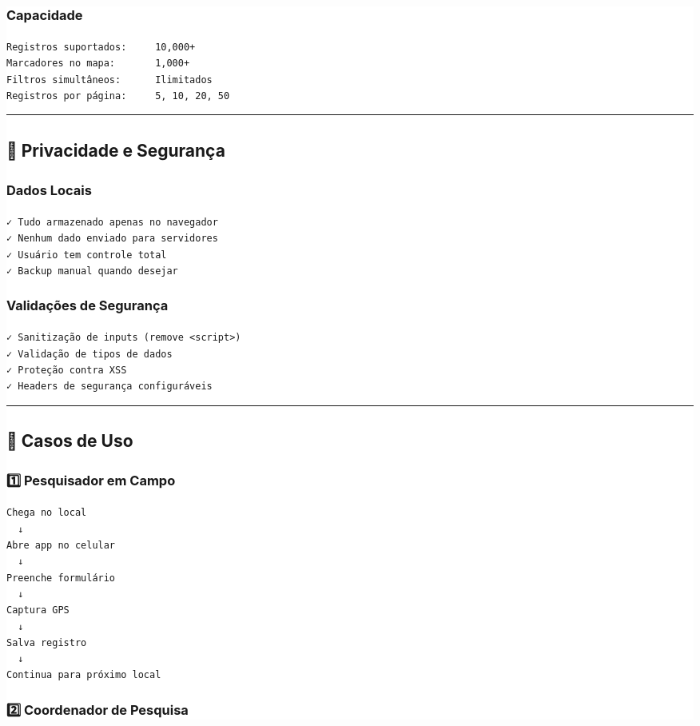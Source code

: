 ### Capacidade

```
Registros suportados:     10,000+
Marcadores no mapa:       1,000+
Filtros simultâneos:      Ilimitados
Registros por página:     5, 10, 20, 50
```

---

## 🔐 Privacidade e Segurança

### Dados Locais

```
✓ Tudo armazenado apenas no navegador
✓ Nenhum dado enviado para servidores
✓ Usuário tem controle total
✓ Backup manual quando desejar
```

### Validações de Segurança

```
✓ Sanitização de inputs (remove <script>)
✓ Validação de tipos de dados
✓ Proteção contra XSS
✓ Headers de segurança configuráveis
```

---

## 🎯 Casos de Uso

### 1️⃣ Pesquisador em Campo

```
Chega no local
  ↓
Abre app no celular
  ↓
Preenche formulário
  ↓
Captura GPS
  ↓
Salva registro
  ↓
Continua para próximo local
```

### 2️⃣ Coordenador de Pesquisa

